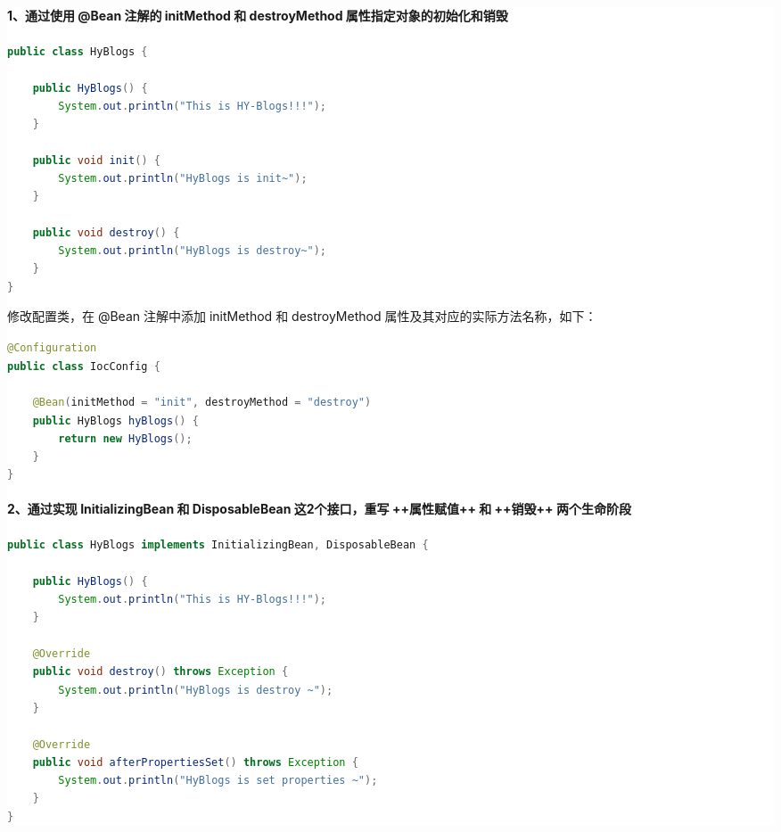 #### 1、通过使用 @Bean 注解的 initMethod 和 destroyMethod 属性指定对象的初始化和销毁

```java
public class HyBlogs {

    public HyBlogs() {
        System.out.println("This is HY-Blogs!!!");
    }

    public void init() {
        System.out.println("HyBlogs is init~");
    }

    public void destroy() {
        System.out.println("HyBlogs is destroy~");
    }
}
```

修改配置类，在 @Bean 注解中添加 initMethod 和 destroyMethod 属性及其对应的实际方法名称，如下：

```java
@Configuration
public class IocConfig {

    @Bean(initMethod = "init", destroyMethod = "destroy")
    public HyBlogs hyBlogs() {
        return new HyBlogs();
    }
}
```

#### 2、通过实现 InitializingBean 和 DisposableBean 这2个接口，重写 ++属性赋值++ 和 ++销毁++ 两个生命阶段

```java
public class HyBlogs implements InitializingBean, DisposableBean {

    public HyBlogs() {
        System.out.println("This is HY-Blogs!!!");
    }

    @Override
    public void destroy() throws Exception {
        System.out.println("HyBlogs is destroy ~");
    }

    @Override
    public void afterPropertiesSet() throws Exception {
        System.out.println("HyBlogs is set properties ~");
    }
}
```
